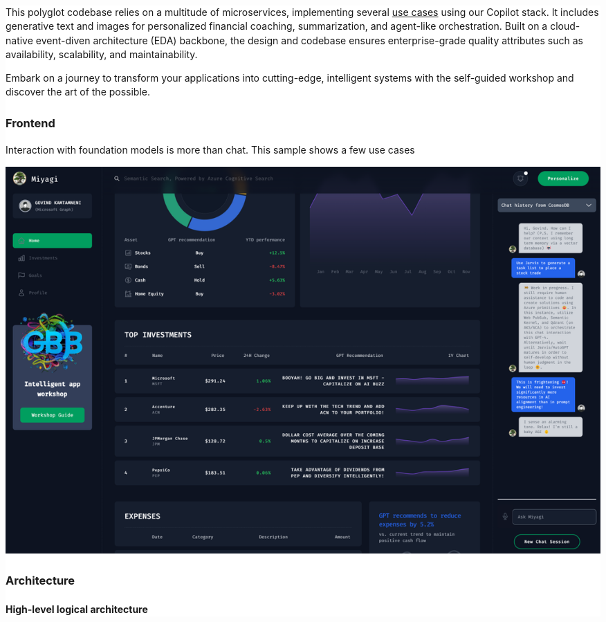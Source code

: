 This polyglot codebase relies on a multitude of microservices, implementing several [use cases](https://iappwksp.com/wksp/05-use-cases/) using our Copilot stack. It includes generative text and images for personalized financial coaching, summarization, and agent-like orchestration. Built on a cloud-native event-diven architecture (EDA) backbone, the design and codebase ensures enterprise-grade quality attributes such as availability, scalability, and maintainability.

Embark on a journey to transform your applications into cutting-edge, intelligent systems with the self-guided workshop and discover the art of the possible.

### Frontend
Interaction with foundation models is more than chat. This sample shows a few use cases 

![frontend](./wip-ui.png)

### Architecture

#### High-level logical architecture
